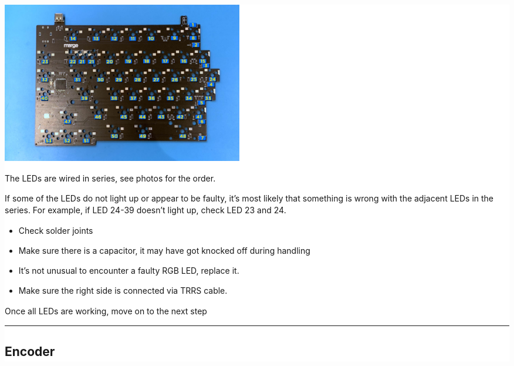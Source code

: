 <img src="images/LEDOrder_R.jpg" width="400">
</a>

The LEDs are wired in series, see photos for the order.

If some of the LEDs do not light up or appear to be faulty, it’s most likely that something is wrong with the adjacent LEDs in the series.
For example, if LED 24-39 doesn’t light up, check LED 23 and 24.
- Check solder joints

- Make sure there is a capacitor, it may have got knocked off during handling

- It’s not unusual to encounter a faulty RGB LED, replace it.

- Make sure the right side is connected via TRRS cable.

Once all LEDs are working, move on to the next step

---

## **Encoder**
<a href="images/Encoder_A.jpg">